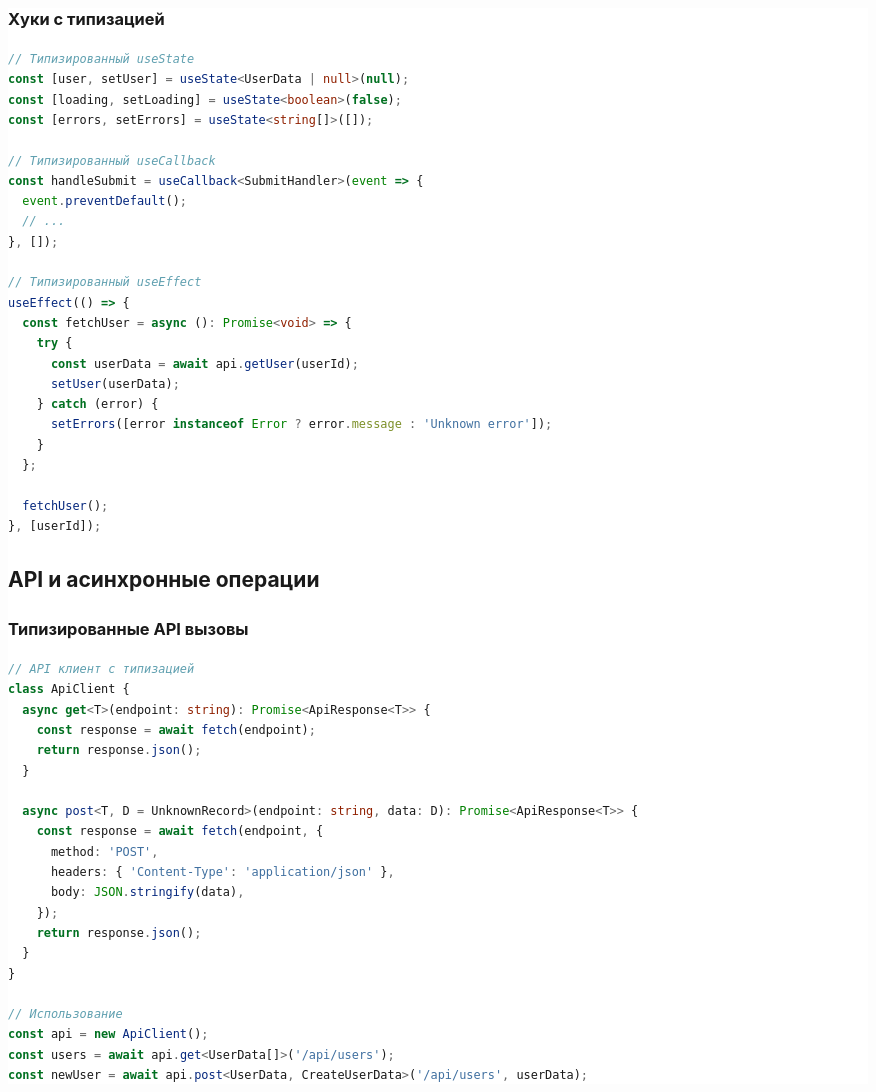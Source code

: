 ### Хуки с типизацией

```typescript
// Типизированный useState
const [user, setUser] = useState<UserData | null>(null);
const [loading, setLoading] = useState<boolean>(false);
const [errors, setErrors] = useState<string[]>([]);

// Типизированный useCallback
const handleSubmit = useCallback<SubmitHandler>(event => {
  event.preventDefault();
  // ...
}, []);

// Типизированный useEffect
useEffect(() => {
  const fetchUser = async (): Promise<void> => {
    try {
      const userData = await api.getUser(userId);
      setUser(userData);
    } catch (error) {
      setErrors([error instanceof Error ? error.message : 'Unknown error']);
    }
  };

  fetchUser();
}, [userId]);
```

## API и асинхронные операции

### Типизированные API вызовы

```typescript
// API клиент с типизацией
class ApiClient {
  async get<T>(endpoint: string): Promise<ApiResponse<T>> {
    const response = await fetch(endpoint);
    return response.json();
  }

  async post<T, D = UnknownRecord>(endpoint: string, data: D): Promise<ApiResponse<T>> {
    const response = await fetch(endpoint, {
      method: 'POST',
      headers: { 'Content-Type': 'application/json' },
      body: JSON.stringify(data),
    });
    return response.json();
  }
}

// Использование
const api = new ApiClient();
const users = await api.get<UserData[]>('/api/users');
const newUser = await api.post<UserData, CreateUserData>('/api/users', userData);
```

